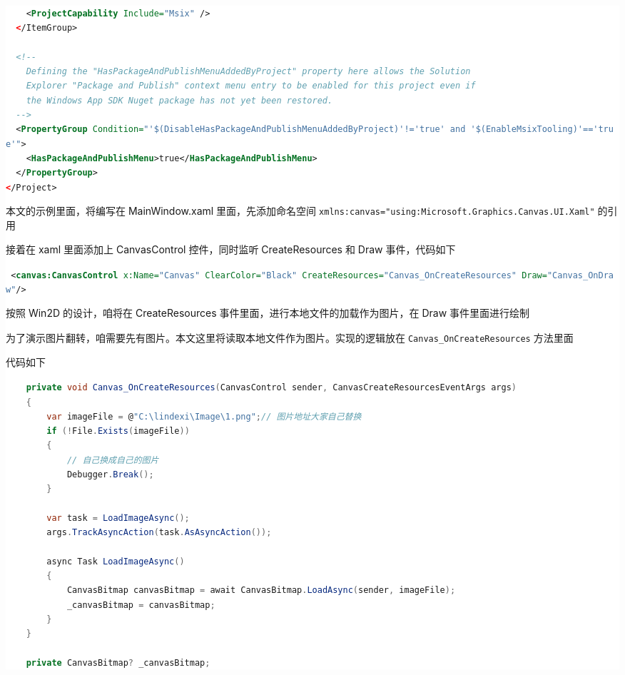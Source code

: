 ```xml
    <ProjectCapability Include="Msix" />
  </ItemGroup>

  <!--
    Defining the "HasPackageAndPublishMenuAddedByProject" property here allows the Solution
    Explorer "Package and Publish" context menu entry to be enabled for this project even if
    the Windows App SDK Nuget package has not yet been restored.
  -->
  <PropertyGroup Condition="'$(DisableHasPackageAndPublishMenuAddedByProject)'!='true' and '$(EnableMsixTooling)'=='true'">
    <HasPackageAndPublishMenu>true</HasPackageAndPublishMenu>
  </PropertyGroup>
</Project>
```

本文的示例里面，将编写在 MainWindow.xaml 里面，先添加命名空间 `xmlns:canvas="using:Microsoft.Graphics.Canvas.UI.Xaml"` 的引用

接着在 xaml 里面添加上 CanvasControl 控件，同时监听 CreateResources 和 Draw 事件，代码如下

```xml
 <canvas:CanvasControl x:Name="Canvas" ClearColor="Black" CreateResources="Canvas_OnCreateResources" Draw="Canvas_OnDraw"/>
```

按照 Win2D 的设计，咱将在 CreateResources 事件里面，进行本地文件的加载作为图片，在 Draw 事件里面进行绘制

为了演示图片翻转，咱需要先有图片。本文这里将读取本地文件作为图片。实现的逻辑放在 `Canvas_OnCreateResources` 方法里面

代码如下

```csharp
    private void Canvas_OnCreateResources(CanvasControl sender, CanvasCreateResourcesEventArgs args)
    {
        var imageFile = @"C:\lindexi\Image\1.png";// 图片地址大家自己替换
        if (!File.Exists(imageFile))
        {
            // 自己换成自己的图片
            Debugger.Break();
        }

        var task = LoadImageAsync();
        args.TrackAsyncAction(task.AsAsyncAction());

        async Task LoadImageAsync()
        {
            CanvasBitmap canvasBitmap = await CanvasBitmap.LoadAsync(sender, imageFile);
            _canvasBitmap = canvasBitmap;
        }
    }

    private CanvasBitmap? _canvasBitmap;
```
